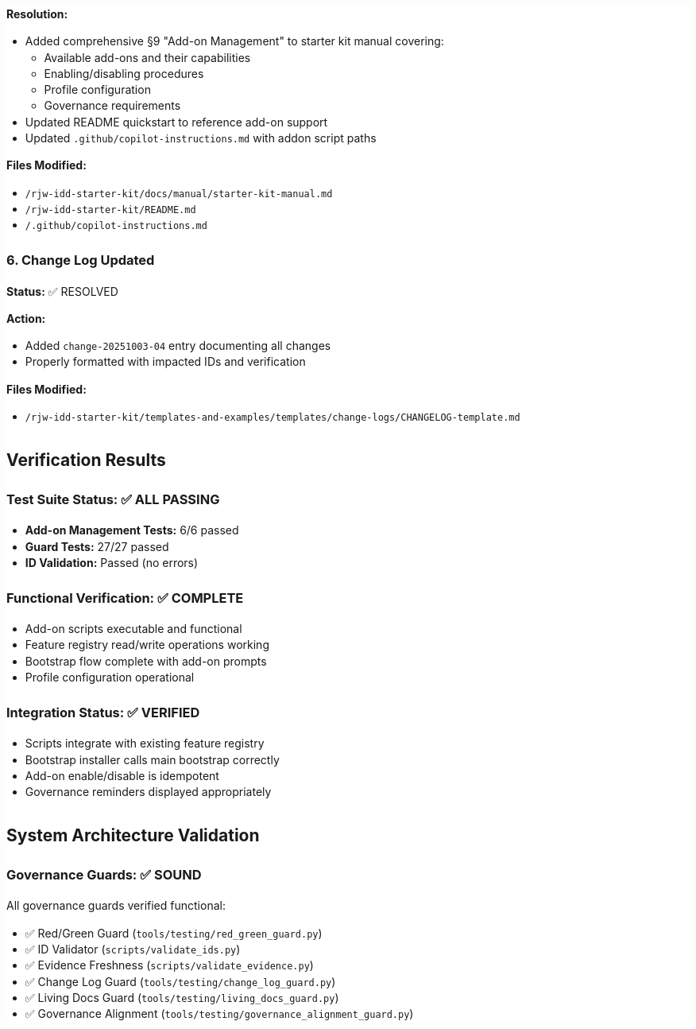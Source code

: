 **Resolution:**
- Added comprehensive §9 "Add-on Management" to starter kit manual covering:
  - Available add-ons and their capabilities
  - Enabling/disabling procedures
  - Profile configuration
  - Governance requirements
- Updated README quickstart to reference add-on support
- Updated `.github/copilot-instructions.md` with addon script paths

**Files Modified:**
- `/rjw-idd-starter-kit/docs/manual/starter-kit-manual.md`
- `/rjw-idd-starter-kit/README.md`
- `/.github/copilot-instructions.md`

### 6. **Change Log Updated**
**Status:** ✅ RESOLVED

**Action:**
- Added `change-20251003-04` entry documenting all changes
- Properly formatted with impacted IDs and verification

**Files Modified:**
- `/rjw-idd-starter-kit/templates-and-examples/templates/change-logs/CHANGELOG-template.md`

## Verification Results

### Test Suite Status: ✅ ALL PASSING
- **Add-on Management Tests:** 6/6 passed
- **Guard Tests:** 27/27 passed
- **ID Validation:** Passed (no errors)

### Functional Verification: ✅ COMPLETE
- Add-on scripts executable and functional
- Feature registry read/write operations working
- Bootstrap flow complete with add-on prompts
- Profile configuration operational

### Integration Status: ✅ VERIFIED
- Scripts integrate with existing feature registry
- Bootstrap installer calls main bootstrap correctly
- Add-on enable/disable is idempotent
- Governance reminders displayed appropriately

## System Architecture Validation

### Governance Guards: ✅ SOUND
All governance guards verified functional:
- ✅ Red/Green Guard (`tools/testing/red_green_guard.py`)
- ✅ ID Validator (`scripts/validate_ids.py`)
- ✅ Evidence Freshness (`scripts/validate_evidence.py`)
- ✅ Change Log Guard (`tools/testing/change_log_guard.py`)
- ✅ Living Docs Guard (`tools/testing/living_docs_guard.py`)
- ✅ Governance Alignment (`tools/testing/governance_alignment_guard.py`)
